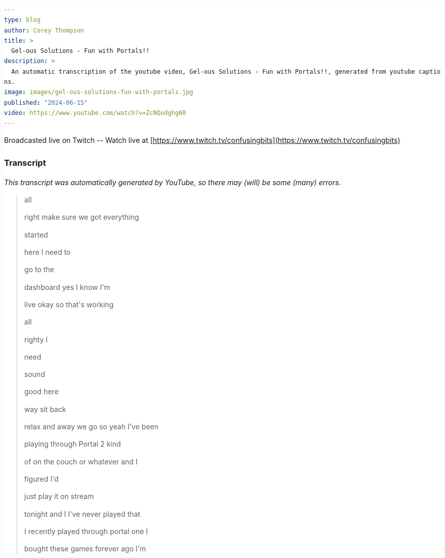 ```yaml
---
type: blog
author: Corey Thompson
title: >
  Gel-ous Solutions - Fun with Portals!!
description: >
  An automatic transcription of the youtube video, Gel-ous Solutions - Fun with Portals!!, generated from youtube captions.
image: images/gel-ous-solutions-fun-with-portals.jpg
published: "2024-06-15"
video: https://www.youtube.com/watch?v=ZcNQudghg60
---
```


Broadcasted live on Twitch -- Watch live at [https://www.twitch.tv/confusingbits](https://www.twitch.tv/confusingbits)

### Transcript

*This transcript was automatically generated by YouTube, so there may (will) be some (many) errors.*

>all
>
> right make sure we got everything
>
> started
>
> here I need to
>
> go to the
>
> dashboard yes I know I&#39;m
>
> live okay so that&#39;s working
>
> all
>
> righty I
>
> need
>
> sound
>
> good here
>
> way sit back
>
> relax and away we go so yeah I&#39;ve been
>
> playing through Portal 2 kind
>
> of on the couch or whatever and I
>
> figured I&#39;d
>
> just play it on stream
>
> tonight and I I&#39;ve never played that
>
> I recently played through portal one I
>
> bought these games forever ago I&#39;m